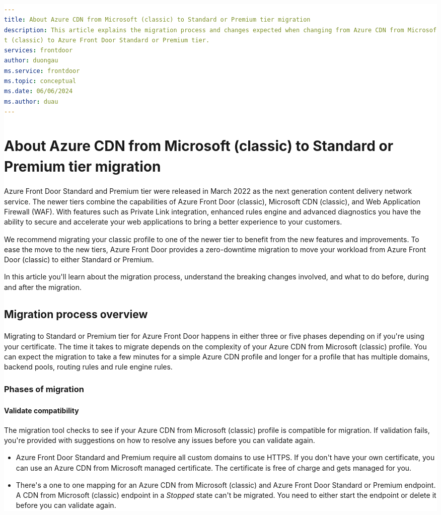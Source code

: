 ```yaml
---
title: About Azure CDN from Microsoft (classic) to Standard or Premium tier migration
description: This article explains the migration process and changes expected when changing from Azure CDN from Microsoft (classic) to Azure Front Door Standard or Premium tier.
services: frontdoor
author: duongau
ms.service: frontdoor
ms.topic: conceptual
ms.date: 06/06/2024
ms.author: duau
---
```


# About Azure CDN from Microsoft (classic) to Standard or Premium tier migration

Azure Front Door Standard and Premium tier were released in March 2022 as the next generation content delivery network service. The newer tiers combine the capabilities of Azure Front Door (classic), Microsoft CDN (classic), and Web Application Firewall (WAF). With features such as Private Link integration, enhanced rules engine and advanced diagnostics you have the ability to secure and accelerate your web applications to bring a better experience to your customers.

We recommend migrating your classic profile to one of the newer tier to benefit from the new features and improvements. To ease the move to the new tiers, Azure Front Door provides a zero-downtime migration to move your workload from Azure Front Door (classic) to either Standard or Premium.

In this article you'll learn about the migration process, understand the breaking changes involved, and what to do before, during and after the migration.

## Migration process overview

Migrating to Standard or Premium tier for Azure Front Door happens in either three or five phases depending on if you're using your certificate. The time it takes to migrate depends on the complexity of your Azure CDN from Microsoft (classic) profile. You can expect the migration to take a few minutes for a simple Azure CDN profile and longer for a profile that has multiple domains, backend pools, routing rules and rule engine rules.

### Phases of migration

#### Validate compatibility

The migration tool checks to see if your Azure CDN from Microsoft (classic) profile is compatible for migration. If validation fails, you're provided with suggestions on how to resolve any issues before you can validate again.

* Azure Front Door Standard and Premium require all custom domains to use HTTPS. If you don't have your own certificate, you can use an Azure CDN from Microsoft managed certificate. The certificate is free of charge and gets managed for you.

* There's a one to one mapping for an Azure CDN from Microsoft (classic) and Azure Front Door Standard or Premium endpoint. A CDN from Microsoft (classic) endpoint in a *Stopped* state can't be migrated. You need to either start the endpoint or delete it before you can validate again.
